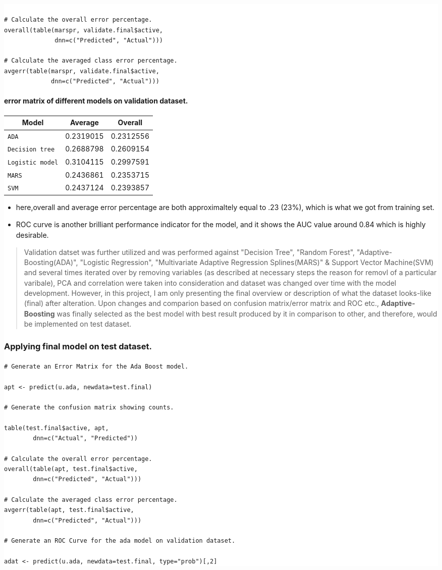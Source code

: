 ```{r, eval=TRUE,echo=TRUE}

# Calculate the overall error percentage.
overall(table(marspr, validate.final$active,  
              dnn=c("Predicted", "Actual")))

# Calculate the averaged class error percentage.
avgerr(table(marspr, validate.final$active,  
             dnn=c("Predicted", "Actual")))

```

#### error matrix of different models on validation dataset.

Model | Average  | Overall
-----|-------------|----------
`ADA` | 0.2319015 | 0.2312556
`Decision tree` | 0.2688798 | 0.2609154
`Logistic model` | 0.3104115 | 0.2997591
`MARS` | 0.2436861 | 0.2353715
`SVM` | 0.2437124 | 0.2393857



- here,overall and average error percentage are both approximaltely equal to .23 (23%), which is what we got from training set.

- ROC curve is another brilliant performance indicator for the model, and it shows the AUC value around 0.84 which is highly desirable.


> Validation datset was further utilized and was performed against "Decision Tree", "Random Forest", "Adaptive-Boosting(ADA)", "Logistic Regression", "Multivariate Adaptive Regression Splines(MARS)" & Support Vector Machine(SVM) and several times iterated over by removing variables (as described at necessary steps the reason for removl of a particular varibale), PCA and correlation were taken into consideration and dataset was changed over time with the model development. However, in this project, I am only presenting the final overview or description of what the dataset looks-like (final) after alteration. Upon changes and comparion based on confusion matrix/error matrix and ROC etc., **Adaptive-Boosting** was finally selected as the best model with best result produced by it in comparison to other, and therefore, would be implemented on test dataset. 



### Applying final model on test dataset.

```{r, eval=TRUE,echo=TRUE}
# Generate an Error Matrix for the Ada Boost model.

apt <- predict(u.ada, newdata=test.final)

# Generate the confusion matrix showing counts.

table(test.final$active, apt,
        dnn=c("Actual", "Predicted"))

# Calculate the overall error percentage.
overall(table(apt, test.final$active,  
        dnn=c("Predicted", "Actual")))

# Calculate the averaged class error percentage.
avgerr(table(apt, test.final$active,  
        dnn=c("Predicted", "Actual")))

# Generate an ROC Curve for the ada model on validation dataset.

adat <- predict(u.ada, newdata=test.final, type="prob")[,2]

```